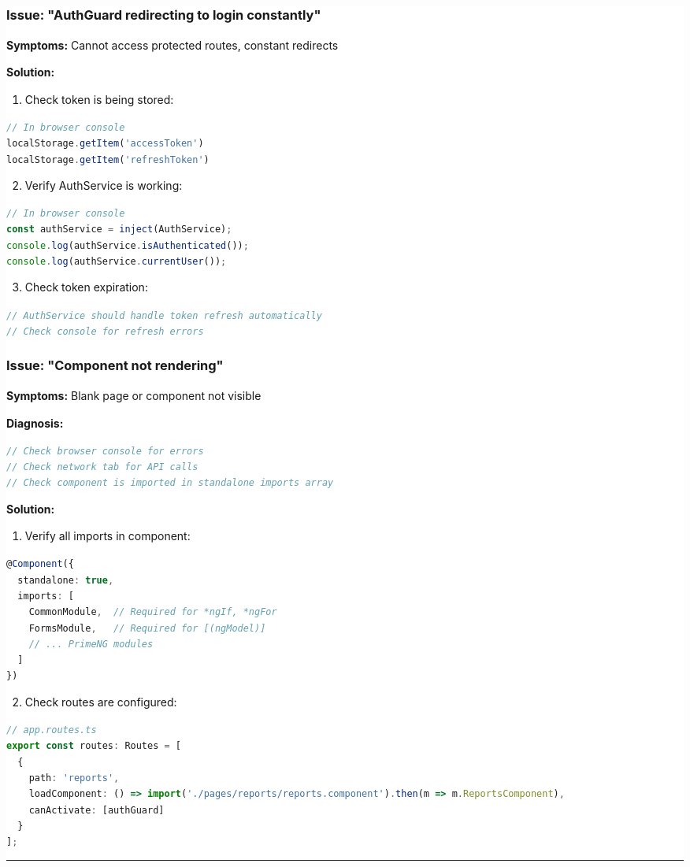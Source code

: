 ### Issue: "AuthGuard redirecting to login constantly"

**Symptoms:** Cannot access protected routes, constant redirects

**Solution:**

1. Check token is being stored:
```typescript
// In browser console
localStorage.getItem('accessToken')
localStorage.getItem('refreshToken')
```

2. Verify AuthService is working:
```typescript
// In browser console
const authService = inject(AuthService);
console.log(authService.isAuthenticated());
console.log(authService.currentUser());
```

3. Check token expiration:
```typescript
// AuthService should handle token refresh automatically
// Check console for refresh errors
```

### Issue: "Component not rendering"

**Symptoms:** Blank page or component not visible

**Diagnosis:**
```typescript
// Check browser console for errors
// Check network tab for API calls
// Check component is imported in standalone imports array
```

**Solution:**

1. Verify all imports in component:
```typescript
@Component({
  standalone: true,
  imports: [
    CommonModule,  // Required for *ngIf, *ngFor
    FormsModule,   // Required for [(ngModel)]
    // ... PrimeNG modules
  ]
})
```

2. Check routes are configured:
```typescript
// app.routes.ts
export const routes: Routes = [
  {
    path: 'reports',
    loadComponent: () => import('./pages/reports/reports.component').then(m => m.ReportsComponent),
    canActivate: [authGuard]
  }
];
```

---